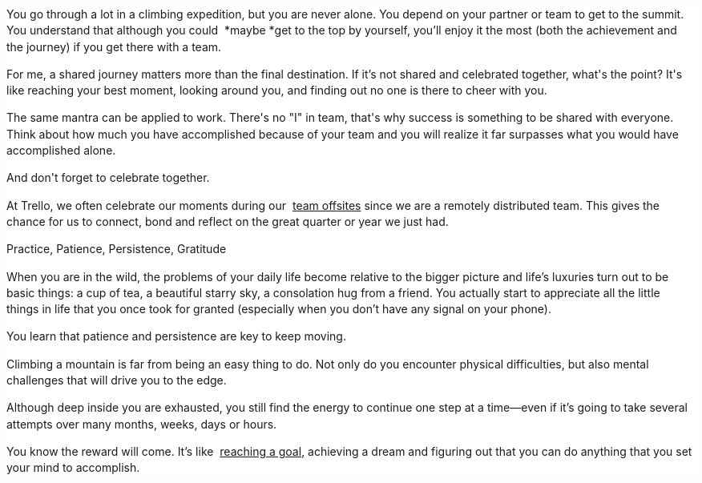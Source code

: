 

<div id="expander-content-134142901" class="expand-content">

You go through a lot in a climbing expedition, but you are never alone.
You depend on your partner or team to get to the summit. You understand
that although you could  *maybe *get to the top by yourself, you’ll
enjoy it the most (both the achievement and the journey) if you get
there with a team. 

For me, a shared journey matters more than the final destination. If
it’s not shared and celebrated together, what's the point? It's like
reaching your best moment, looking around you, and finding out no one is
there to cheer with you. 

The same mantra can be applied to work. There's no "I" in team, that's
why success is something to be shared with everyone. Think about how
much you have accomplished because of your team and you will realize it
far surpasses what you would have accomplished alone. 

And don't forget to celebrate together.

At Trello, we often celebrate our moments during our  [team
offsites](https://blog.trello.com/how-to-plan-remote-team-offsite) since
we are a remotely distributed team. This gives the chance for us to
connect, bond and reflect on the great quarter or year we just had.





<div id="expander-806972685" class="expand-container">

<div id="expander-control-806972685" class="expand-control">

Practice, Patience, Persistence, Gratitude



<div id="expander-content-806972685" class="expand-content">

When you are in the wild, the problems of your daily life become
relative to the bigger picture and life’s luxuries turn out to be basic
things: a cup of tea, a beautiful starry sky, a consolation hug from a
friend. You actually start to appreciate all the little things in life
that you once took for granted (especially when you don’t have any
signal on your phone). 

You learn that patience and persistence are key to keep moving. 

Climbing a mountain is far from being an easy thing to do. Not only do
you encounter physical difficulties, but also mental challenges that
will drive you to the edge.

Although deep inside you are exhausted, you still find the energy to
continue one step at a time—even if it’s going to take several attempts
over many months, weeks, days or hours.

You know the reward will come. It’s like  [reaching a
goal](https://blog.trello.com/team-goal-setting-tips), achieving a dream
and figuring out that you can do anything that you set your mind to
accomplish. 
